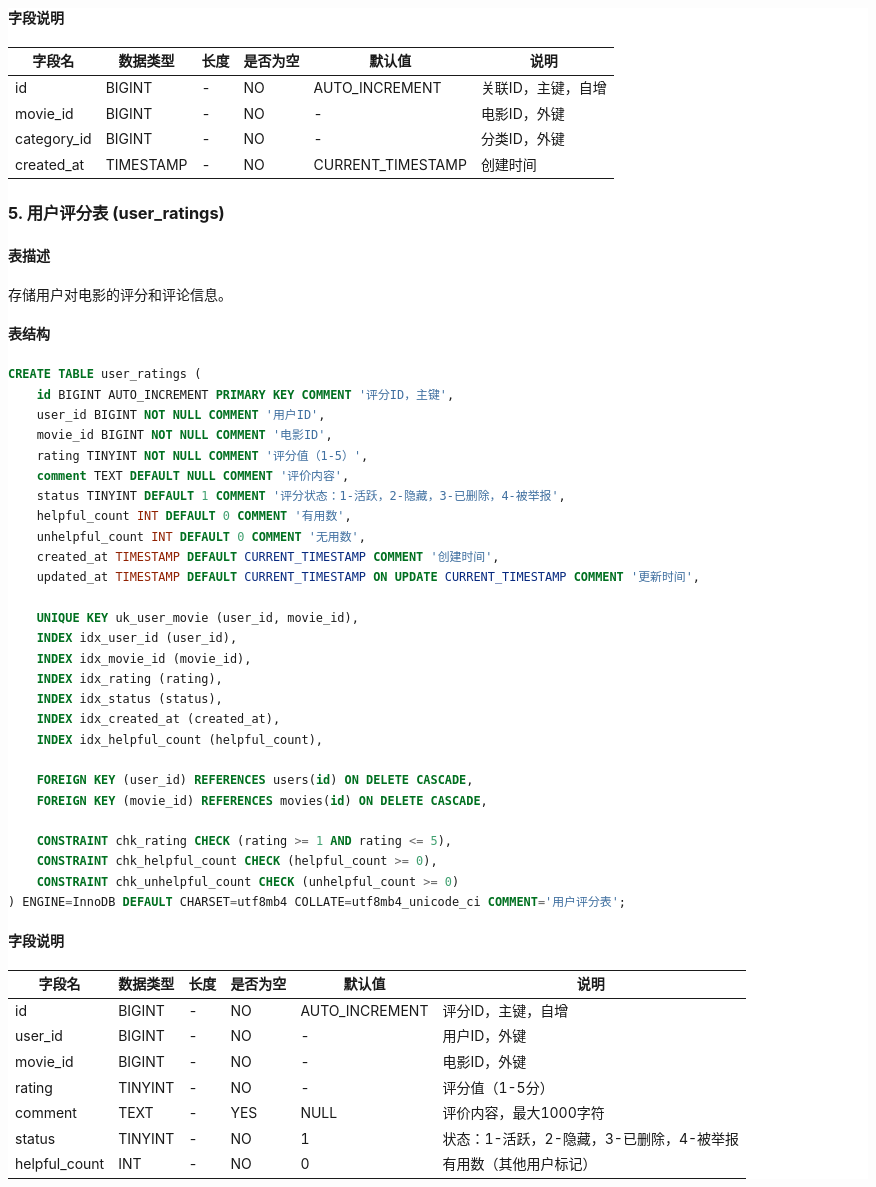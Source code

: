 #### 字段说明

| 字段名 | 数据类型 | 长度 | 是否为空 | 默认值 | 说明 |
|--------|----------|------|----------|--------|---------|
| id | BIGINT | - | NO | AUTO_INCREMENT | 关联ID，主键，自增 |
| movie_id | BIGINT | - | NO | - | 电影ID，外键 |
| category_id | BIGINT | - | NO | - | 分类ID，外键 |
| created_at | TIMESTAMP | - | NO | CURRENT_TIMESTAMP | 创建时间 |

### 5. 用户评分表 (user_ratings)

#### 表描述
存储用户对电影的评分和评论信息。

#### 表结构
```sql
CREATE TABLE user_ratings (
    id BIGINT AUTO_INCREMENT PRIMARY KEY COMMENT '评分ID，主键',
    user_id BIGINT NOT NULL COMMENT '用户ID',
    movie_id BIGINT NOT NULL COMMENT '电影ID',
    rating TINYINT NOT NULL COMMENT '评分值（1-5）',
    comment TEXT DEFAULT NULL COMMENT '评价内容',
    status TINYINT DEFAULT 1 COMMENT '评分状态：1-活跃，2-隐藏，3-已删除，4-被举报',
    helpful_count INT DEFAULT 0 COMMENT '有用数',
    unhelpful_count INT DEFAULT 0 COMMENT '无用数',
    created_at TIMESTAMP DEFAULT CURRENT_TIMESTAMP COMMENT '创建时间',
    updated_at TIMESTAMP DEFAULT CURRENT_TIMESTAMP ON UPDATE CURRENT_TIMESTAMP COMMENT '更新时间',
    
    UNIQUE KEY uk_user_movie (user_id, movie_id),
    INDEX idx_user_id (user_id),
    INDEX idx_movie_id (movie_id),
    INDEX idx_rating (rating),
    INDEX idx_status (status),
    INDEX idx_created_at (created_at),
    INDEX idx_helpful_count (helpful_count),
    
    FOREIGN KEY (user_id) REFERENCES users(id) ON DELETE CASCADE,
    FOREIGN KEY (movie_id) REFERENCES movies(id) ON DELETE CASCADE,
    
    CONSTRAINT chk_rating CHECK (rating >= 1 AND rating <= 5),
    CONSTRAINT chk_helpful_count CHECK (helpful_count >= 0),
    CONSTRAINT chk_unhelpful_count CHECK (unhelpful_count >= 0)
) ENGINE=InnoDB DEFAULT CHARSET=utf8mb4 COLLATE=utf8mb4_unicode_ci COMMENT='用户评分表';
```

#### 字段说明

| 字段名 | 数据类型 | 长度 | 是否为空 | 默认值 | 说明 |
|--------|----------|------|----------|--------|---------|
| id | BIGINT | - | NO | AUTO_INCREMENT | 评分ID，主键，自增 |
| user_id | BIGINT | - | NO | - | 用户ID，外键 |
| movie_id | BIGINT | - | NO | - | 电影ID，外键 |
| rating | TINYINT | - | NO | - | 评分值（1-5分） |
| comment | TEXT | - | YES | NULL | 评价内容，最大1000字符 |
| status | TINYINT | - | NO | 1 | 状态：1-活跃，2-隐藏，3-已删除，4-被举报 |
| helpful_count | INT | - | NO | 0 | 有用数（其他用户标记） |